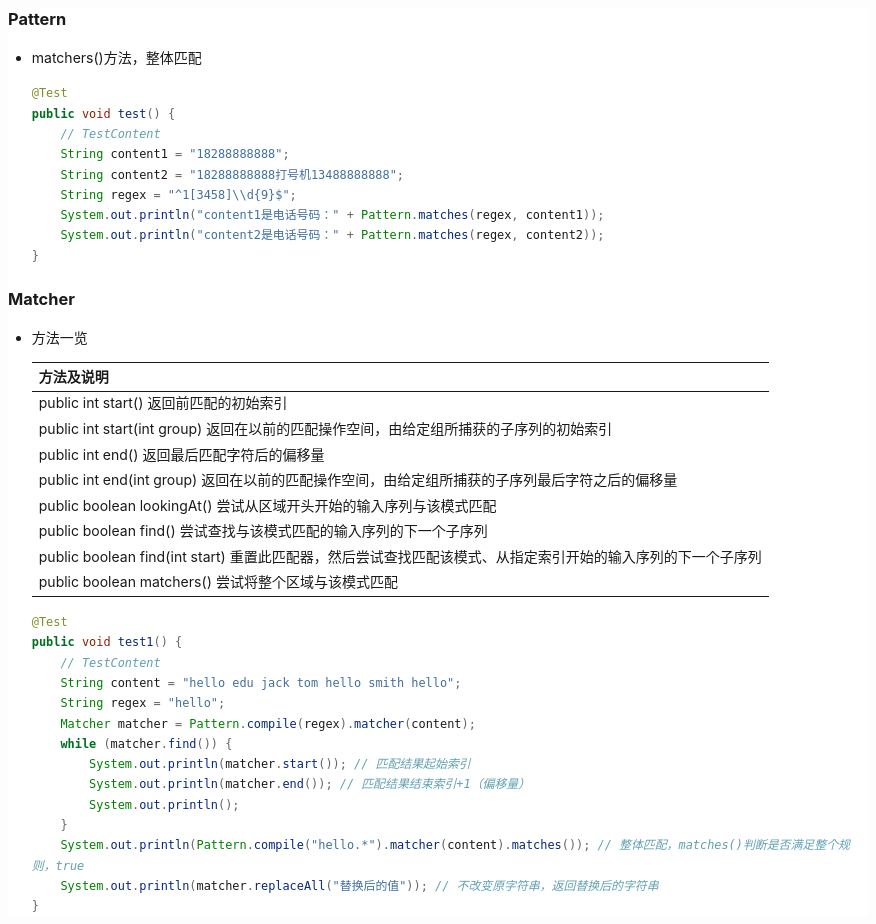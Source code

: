 ### Pattern

* matchers()方法，整体匹配

  ```java
  @Test
  public void test() {
      // TestContent
      String content1 = "18288888888";
      String content2 = "18288888888打号机13488888888";
      String regex = "^1[3458]\\d{9}$";
      System.out.println("content1是电话号码：" + Pattern.matches(regex, content1));
      System.out.println("content2是电话号码：" + Pattern.matches(regex, content2));
  }
  ```

### Matcher

* 方法一览

  | 方法及说明                                                   |
    | ------------------------------------------------------------ |
  | public int start() 返回前匹配的初始索引                      |
  | public int start(int group) 返回在以前的匹配操作空间，由给定组所捕获的子序列的初始索引 |
  | public int end() 返回最后匹配字符后的偏移量                  |
  | public int end(int group) 返回在以前的匹配操作空间，由给定组所捕获的子序列最后字符之后的偏移量 |
  | public boolean lookingAt() 尝试从区域开头开始的输入序列与该模式匹配 |
  | public boolean find() 尝试查找与该模式匹配的输入序列的下一个子序列 |
  | public boolean find(int start) 重置此匹配器，然后尝试查找匹配该模式、从指定索引开始的输入序列的下一个子序列 |
  | public boolean matchers() 尝试将整个区域与该模式匹配         |

  ```java
  @Test
  public void test1() {
      // TestContent
      String content = "hello edu jack tom hello smith hello";
      String regex = "hello";
      Matcher matcher = Pattern.compile(regex).matcher(content);
      while (matcher.find()) {
          System.out.println(matcher.start()); // 匹配结果起始索引
          System.out.println(matcher.end()); // 匹配结果结束索引+1（偏移量）
          System.out.println();
      }
      System.out.println(Pattern.compile("hello.*").matcher(content).matches()); // 整体匹配，matches()判断是否满足整个规则，true
      System.out.println(matcher.replaceAll("替换后的值")); // 不改变原字符串，返回替换后的字符串
  }
  ```
